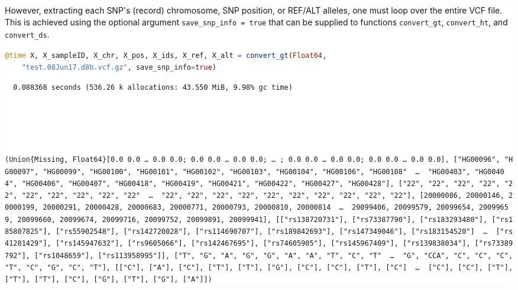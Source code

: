 

However, extracting each SNP's (record) chromosome, SNP position, or REF/ALT alleles, one must loop over the entire VCF file. This is achieved using the optional argument
`save_snp_info = true` that can be supplied to functions `convert_gt`, `convert_ht`, and `convert_ds`.


```julia
@time X, X_sampleID, X_chr, X_pos, X_ids, X_ref, X_alt = convert_gt(Float64, 
    "test.08Jun17.d8b.vcf.gz", save_snp_info=true)
```

      0.088368 seconds (536.26 k allocations: 43.550 MiB, 9.98% gc time)





    (Union{Missing, Float64}[0.0 0.0 … 0.0 0.0; 0.0 0.0 … 0.0 0.0; … ; 0.0 0.0 … 0.0 0.0; 0.0 0.0 … 0.0 0.0], ["HG00096", "HG00097", "HG00099", "HG00100", "HG00101", "HG00102", "HG00103", "HG00104", "HG00106", "HG00108"  …  "HG00403", "HG00404", "HG00406", "HG00407", "HG00418", "HG00419", "HG00421", "HG00422", "HG00427", "HG00428"], ["22", "22", "22", "22", "22", "22", "22", "22", "22", "22"  …  "22", "22", "22", "22", "22", "22", "22", "22", "22", "22"], [20000086, 20000146, 20000199, 20000291, 20000428, 20000683, 20000771, 20000793, 20000810, 20000814  …  20099406, 20099579, 20099654, 20099659, 20099660, 20099674, 20099716, 20099752, 20099891, 20099941], [["rs138720731"], ["rs73387790"], ["rs183293480"], ["rs185807825"], ["rs55902548"], ["rs142720028"], ["rs114690707"], ["rs189842693"], ["rs147349046"], ["rs183154520"]  …  ["rs41281429"], ["rs145947632"], ["rs9605066"], ["rs142467695"], ["rs74605905"], ["rs145967409"], ["rs139838034"], ["rs73389792"], ["rs1048659"], ["rs113958995"]], ["T", "G", "A", "G", "G", "A", "A", "T", "C", "T"  …  "G", "CCA", "C", "C", "C", "T", "C", "G", "C", "T"], [["C"], ["A"], ["C"], ["T"], ["T"], ["G"], ["C"], ["C"], ["T"], ["C"]  …  ["C"], ["C"], ["T"], ["T"], ["T"], ["C"], ["G"], ["T"], ["G"], ["A"]])




```julia

```
